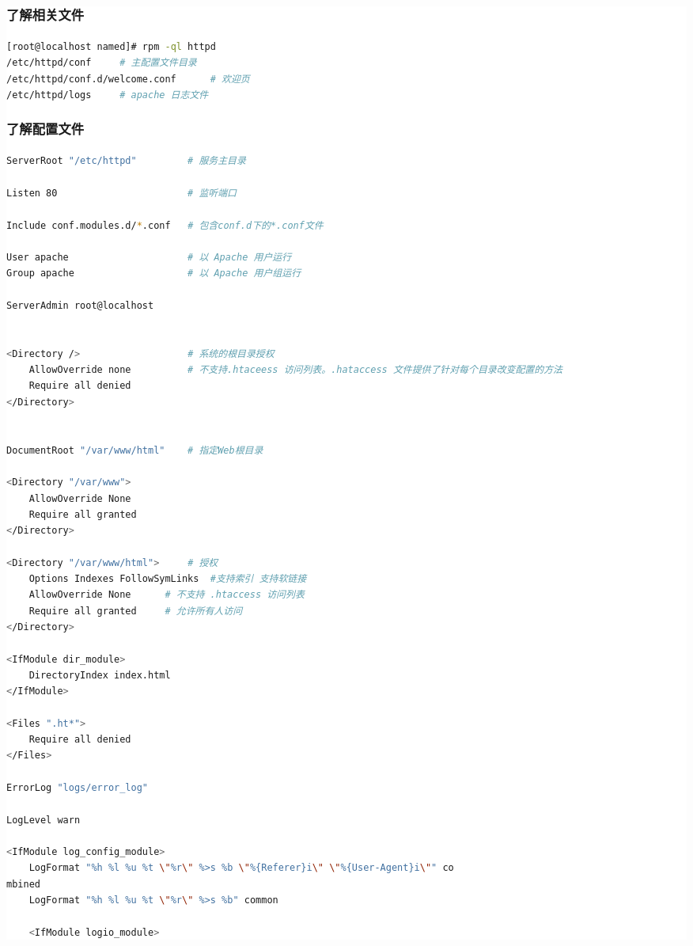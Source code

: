 ### 了解相关文件

```bash
[root@localhost named]# rpm -ql httpd
/etc/httpd/conf		# 主配置文件目录
/etc/httpd/conf.d/welcome.conf		# 欢迎页
/etc/httpd/logs		# apache 日志文件
```

### 了解配置文件

```bash
ServerRoot "/etc/httpd"			# 服务主目录

Listen 80						# 监听端口

Include conf.modules.d/*.conf	# 包含conf.d下的*.conf文件

User apache						# 以 Apache 用户运行
Group apache					# 以 Apache 用户组运行

ServerAdmin root@localhost


<Directory />					# 系统的根目录授权
    AllowOverride none			# 不支持.htaceess 访问列表。.hataccess 文件提供了针对每个目录改变配置的方法
    Require all denied			
</Directory>


DocumentRoot "/var/www/html"	# 指定Web根目录

<Directory "/var/www">
    AllowOverride None
    Require all granted
</Directory>

<Directory "/var/www/html">		# 授权
    Options Indexes FollowSymLinks	#支持索引 支持软链接
    AllowOverride None		# 不支持 .htaccess 访问列表
    Require all granted		# 允许所有人访问
</Directory>

<IfModule dir_module>
    DirectoryIndex index.html
</IfModule>

<Files ".ht*">
    Require all denied
</Files>

ErrorLog "logs/error_log"

LogLevel warn

<IfModule log_config_module>
    LogFormat "%h %l %u %t \"%r\" %>s %b \"%{Referer}i\" \"%{User-Agent}i\"" co                                                                                                                               mbined
    LogFormat "%h %l %u %t \"%r\" %>s %b" common

    <IfModule logio_module>
```